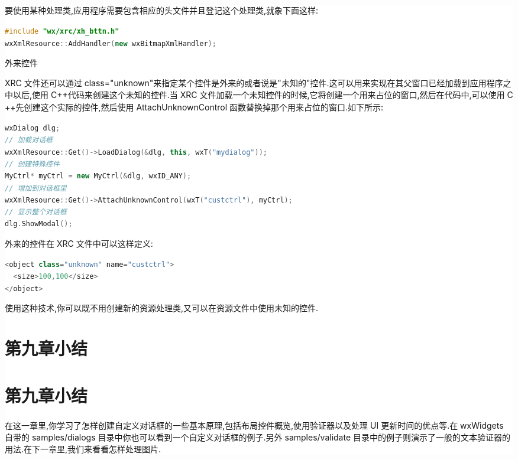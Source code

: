 要使用某种处理类,应用程序需要包含相应的头文件并且登记这个处理类,就象下面这样:

```cpp
#include "wx/xrc/xh_bttn.h"
wxXmlResource::AddHandler(new wxBitmapXmlHandler); 
```

外来控件

XRC 文件还可以通过 class="unknown"来指定某个控件是外来的或者说是"未知的"控件.这可以用来实现在其父窗口已经加载到应用程序之中以后,使用 C++代码来创建这个未知的控件.当 XRC 文件加载一个未知控件的时候,它将创建一个用来占位的窗口,然后在代码中,可以使用 C ++先创建这个实际的控件,然后使用 AttachUnknownControl 函数替换掉那个用来占位的窗口.如下所示:

```cpp
wxDialog dlg;
// 加载对话框
wxXmlResource::Get()->LoadDialog(&dlg, this, wxT("mydialog"));
// 创建特殊控件
MyCtrl* myCtrl = new MyCtrl(&dlg, wxID_ANY);
// 增加到对话框里
wxXmlResource::Get()->AttachUnknownControl(wxT("custctrl"), myCtrl);
// 显示整个对话框
dlg.ShowModal(); 
```

外来的控件在 XRC 文件中可以这样定义:

```cpp
<object class="unknown" name="custctrl">
  <size>100,100</size>
</object> 
```

使用这种技术,你可以既不用创建新的资源处理类,又可以在资源文件中使用未知的控件.

# 第九章小结

# 第九章小结

在这一章里,你学习了怎样创建自定义对话框的一些基本原理,包括布局控件概览,使用验证器以及处理 UI 更新时间的优点等.在 wxWidgets 自带的 samples/dialogs 目录中你也可以看到一个自定义对话框的例子.另外 samples/validate 目录中的例子则演示了一般的文本验证器的用法.在下一章里,我们来看看怎样处理图片.